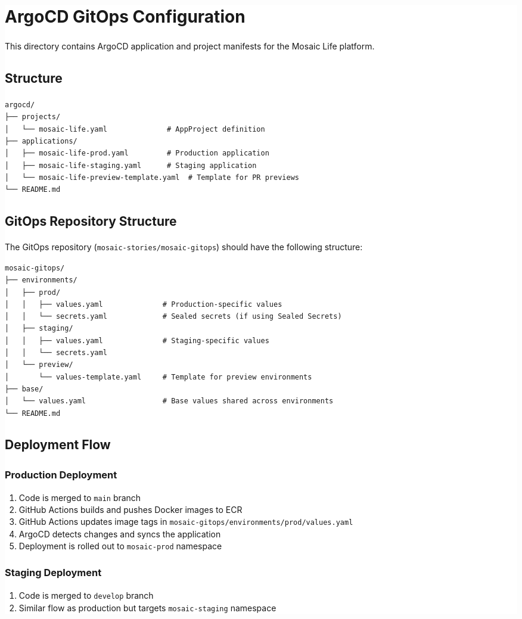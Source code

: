 # ArgoCD GitOps Configuration

This directory contains ArgoCD application and project manifests for the Mosaic Life platform.

## Structure

```
argocd/
├── projects/
│   └── mosaic-life.yaml              # AppProject definition
├── applications/
│   ├── mosaic-life-prod.yaml         # Production application
│   ├── mosaic-life-staging.yaml      # Staging application
│   └── mosaic-life-preview-template.yaml  # Template for PR previews
└── README.md
```

## GitOps Repository Structure

The GitOps repository (`mosaic-stories/mosaic-gitops`) should have the following structure:

```
mosaic-gitops/
├── environments/
│   ├── prod/
│   │   ├── values.yaml              # Production-specific values
│   │   └── secrets.yaml             # Sealed secrets (if using Sealed Secrets)
│   ├── staging/
│   │   ├── values.yaml              # Staging-specific values
│   │   └── secrets.yaml
│   └── preview/
│       └── values-template.yaml     # Template for preview environments
├── base/
│   └── values.yaml                  # Base values shared across environments
└── README.md
```

## Deployment Flow

### Production Deployment

1. Code is merged to `main` branch
2. GitHub Actions builds and pushes Docker images to ECR
3. GitHub Actions updates image tags in `mosaic-gitops/environments/prod/values.yaml`
4. ArgoCD detects changes and syncs the application
5. Deployment is rolled out to `mosaic-prod` namespace

### Staging Deployment

1. Code is merged to `develop` branch
2. Similar flow as production but targets `mosaic-staging` namespace
